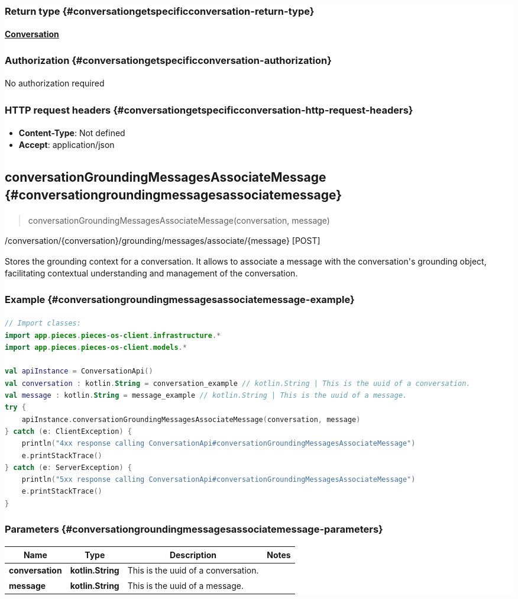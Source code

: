 ### Return type {#conversationgetspecificconversation-return-type}

[**Conversation**](../models/Conversation)

### Authorization {#conversationgetspecificconversation-authorization}

No authorization required

### HTTP request headers {#conversationgetspecificconversation-http-request-headers}

 - **Content-Type**: Not defined
 - **Accept**: application/json

## **conversationGroundingMessagesAssociateMessage** {#conversationgroundingmessagesassociatemessage}
> conversationGroundingMessagesAssociateMessage(conversation, message)

/conversation/\{conversation\}/grounding/messages/associate/\{message\} [POST]

Stores the grounding context for a conversation. It allows to associate a message with the conversation&#39;s grounding object, facilitating contextual understanding and management of the conversation.

### Example {#conversationgroundingmessagesassociatemessage-example}
```kotlin
// Import classes:
import app.pieces.pieces-os-client.infrastructure.*
import app.pieces.pieces-os-client.models.*

val apiInstance = ConversationApi()
val conversation : kotlin.String = conversation_example // kotlin.String | This is the uuid of a conversation.
val message : kotlin.String = message_example // kotlin.String | This is the uuid of a message.
try {
    apiInstance.conversationGroundingMessagesAssociateMessage(conversation, message)
} catch (e: ClientException) {
    println("4xx response calling ConversationApi#conversationGroundingMessagesAssociateMessage")
    e.printStackTrace()
} catch (e: ServerException) {
    println("5xx response calling ConversationApi#conversationGroundingMessagesAssociateMessage")
    e.printStackTrace()
}
```

### Parameters {#conversationgroundingmessagesassociatemessage-parameters}

Name | Type | Description  | Notes
------------- | ------------- | ------------- | -------------
 **conversation** | **kotlin.String**| This is the uuid of a conversation. |
 **message** | **kotlin.String**| This is the uuid of a message. |
